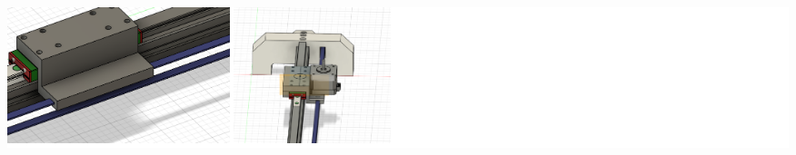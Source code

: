   <img src="images/C12.png" height="150px"> 
  <img src="images/C11.png" height="150px"> 
</p>
<p float="left">